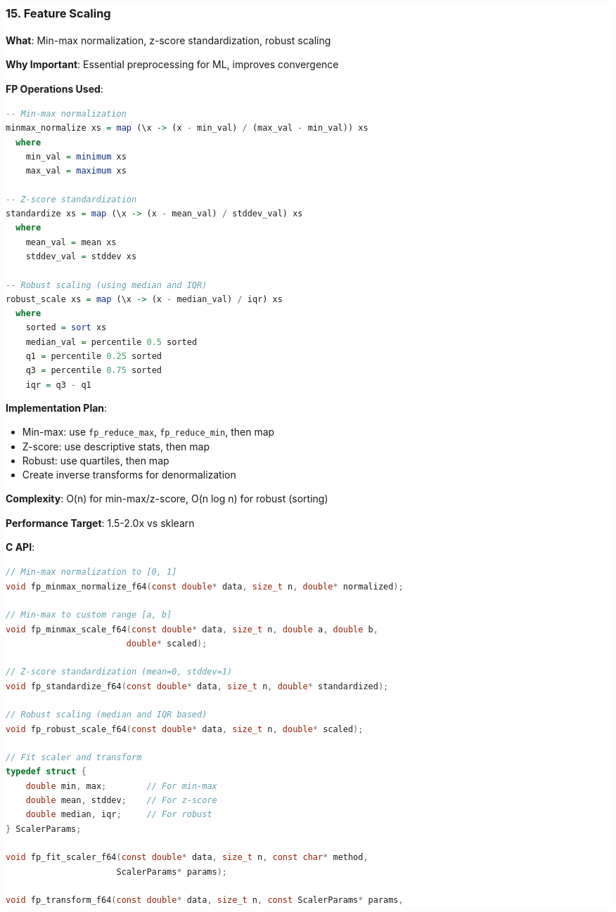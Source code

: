
### 15. **Feature Scaling**

**What**: Min-max normalization, z-score standardization, robust scaling

**Why Important**: Essential preprocessing for ML, improves convergence

**FP Operations Used**:
```haskell
-- Min-max normalization
minmax_normalize xs = map (\x -> (x - min_val) / (max_val - min_val)) xs
  where
    min_val = minimum xs
    max_val = maximum xs

-- Z-score standardization
standardize xs = map (\x -> (x - mean_val) / stddev_val) xs
  where
    mean_val = mean xs
    stddev_val = stddev xs

-- Robust scaling (using median and IQR)
robust_scale xs = map (\x -> (x - median_val) / iqr) xs
  where
    sorted = sort xs
    median_val = percentile 0.5 sorted
    q1 = percentile 0.25 sorted
    q3 = percentile 0.75 sorted
    iqr = q3 - q1
```

**Implementation Plan**:
- Min-max: use `fp_reduce_max`, `fp_reduce_min`, then map
- Z-score: use descriptive stats, then map
- Robust: use quartiles, then map
- Create inverse transforms for denormalization

**Complexity**: O(n) for min-max/z-score, O(n log n) for robust (sorting)

**Performance Target**: 1.5-2.0x vs sklearn

**C API**:
```c
// Min-max normalization to [0, 1]
void fp_minmax_normalize_f64(const double* data, size_t n, double* normalized);

// Min-max to custom range [a, b]
void fp_minmax_scale_f64(const double* data, size_t n, double a, double b,
                        double* scaled);

// Z-score standardization (mean=0, stddev=1)
void fp_standardize_f64(const double* data, size_t n, double* standardized);

// Robust scaling (median and IQR based)
void fp_robust_scale_f64(const double* data, size_t n, double* scaled);

// Fit scaler and transform
typedef struct {
    double min, max;        // For min-max
    double mean, stddev;    // For z-score
    double median, iqr;     // For robust
} ScalerParams;

void fp_fit_scaler_f64(const double* data, size_t n, const char* method,
                      ScalerParams* params);

void fp_transform_f64(const double* data, size_t n, const ScalerParams* params,
```